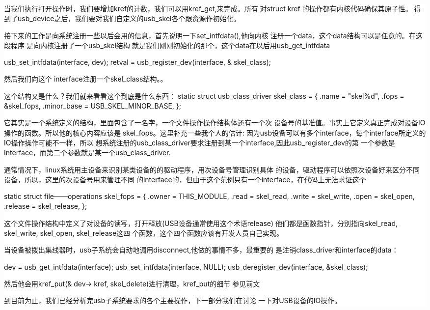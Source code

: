  当我们执行打开操作时，我们要增加kref的计数，我们可以用kref_get,来完成。所有
 对struct kref 的操作都有内核代码确保其原子性。
 得到了usb_device之后，我们要对我们自定义的usb_skel各个跟资源作初始化。


 接下来的工作是向系统注册一些以后会用的信息，首先说明一下set_intfdata(),他向内核
 注册一个data，这个data结构可以是任意的。在这段程序 是向内核注册了一个usb_skel结构
 就是我们刚刚初始化的那个，这个data在以后用usb_get_intfdata

 usb_set_intfdata(interface, dev);
 retval = usb_register_dev(interface, &amp; skel_class);

 然后我们向这个 interface注册一个skel_class结构。。

 这个结构又是什么？我们就来看看这个到底是什么东西：
 static struct usb_class_driver  skel_class = {
	 .name = "skel%d",
	 .fops = &amp;skel_fops,
	 .minor_base = USB_SKEL_MINOR_BASE,
 };

它其实是一个系统定义的结构，里面包含了一名字，一个文件操作操作结构体还有一个次
设备号的基准值。事实上它定义真正完成对设备IO操作的函数。所以他的核心内容应该是
skel_fops。这里补充一些我个人的估计:
因为usb设备可以有多个interface，每个interface所定义的IO操作操作可能不一样，所以
想系统注册的usb_class_driver要求注册到某一个interface,因此usb_register_dev的第
一个参数是Interface，而第二个参数就是某一个usb_class_driver.

通常情况下，linux系统用主设备来识别某类设备的的驱动程序，用次设备号管理识别具体
的设备，驱动程序可以依照次设备好来区分不同设备，所以，这里的次设备号用来管理不同
的interface的，但由于这个范例只有一个interface，在代码上无法求证这个

static struct file——operations skel_fops = {
	.owner = THIS_MODULE,
	.read  = skel_read,
	.write = skel_write,
	.open  = skel_open,
	.release = skel_release,
};

这个文件操作结构中定义了对设备的读写，打开释放(USB设备通常使用这个术语release)
他们都是函数指针，分别指向skel_read, skel_write, skel_open, skel_release这四
个函数，这个四个函数应该有开发人员自己实现。

当设备被拨出集线器时，usb子系统会自动地调用disconnect,他做的事情不多，最重要的
是注销class_driver和interface的data：

dev = usb_get_intfdata(interface);
usb_set_intfdata(interface, NULL);
usb_deregister_dev(interface, &amp;skel_class);

然后他会用kref_put(&amp; dev-&gt; kref, skel_delete)进行清理，kref_put的细节
参见前文

到目前为止，我们已经分析完usb子系统要求的各个主要操作，下一部分我们在讨论
一下对USB设备的IO操作。
